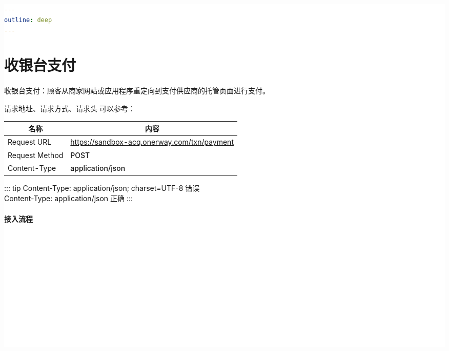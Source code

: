 ```yaml
---
outline: deep
---
```


<script lang="ts" setup>

import {reactive, ref, watch, onMounted, unref } from 'vue'; 
import {requestGen, secret} from "./util/utils";
import {ProductTypeEnum as ProductTypeEnumTable, SubProductTypeEnum as SubProductTypeEnumTable,TxnTypeEnum as TxnTypeEnumTable} from "./util/constants";
import CMExample from './components/CMExample.vue';
import CMNote from './components/CMNote.vue';
import CustomPopover from './components/element-ui/CustomPopover.vue'; 
import CustomTable from "./components/element-ui/CustomTable.vue";
import {TopRight, View} from "@element-plus/icons-vue";
import { ClickOutside as vClickOutside } from 'element-plus';

let activeName = ref('first');

</script>

# 收银台支付

收银台支付：顾客从商家网站或应用程序重定向到支付供应商的托管页面进行支付。

请求地址、请求方式、请求头 可以参考：

<div class="custom-table bordered-table">

| 名称             | 内容                                                                                   |
|----------------|--------------------------------------------------------------------------------------|
| Request URL    | https://sandbox-acq.onerway.com/txn/payment                                          |
| Request Method | <div style="color:var(--vp-c-brand-1);font-weight:500;"> POST  </div>                |
| Content-Type   | <div style="color:var(--vp-c-brand-1);font-weight:500;">application/json      </div> |

</div>

<div class="alertbox3">

::: tip  Content-Type: application/json; charset=UTF-8 错误   <br>Content-Type: application/json 正确 
:::

</div>



####  接入流程 <br><br>

<div style="height: 200px;">
  <el-steps direction="vertical" :active="1">
    <el-step title="请求收银台下单接口" process-status="success"></el-step>
    <el-step title="获取接口响应redirectUrl" process-status="success" ></el-step>
    <el-step title="重定向到获取的redirectUrl" process-status="success"></el-step>
    <el-step title="完成下单" process-status="success"></el-step>
    <el-step title="处理异步通知，更新订单状态。并返回异步通知中的transactionId" process-status="success"></el-step>
  </el-steps>
</div>
